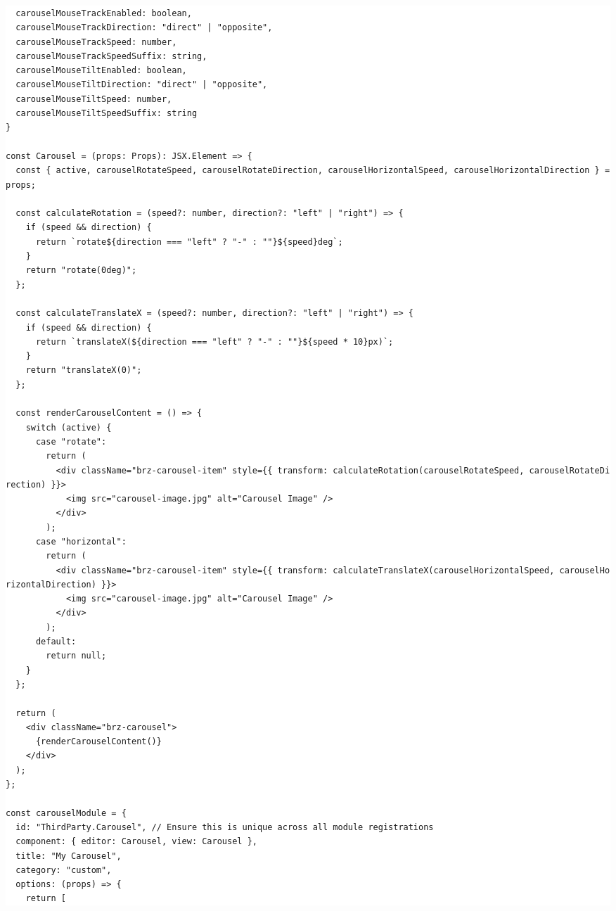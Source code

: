 ```tsx
  carouselMouseTrackEnabled: boolean,
  carouselMouseTrackDirection: "direct" | "opposite",
  carouselMouseTrackSpeed: number,
  carouselMouseTrackSpeedSuffix: string,
  carouselMouseTiltEnabled: boolean,
  carouselMouseTiltDirection: "direct" | "opposite",
  carouselMouseTiltSpeed: number,
  carouselMouseTiltSpeedSuffix: string
}

const Carousel = (props: Props): JSX.Element => {
  const { active, carouselRotateSpeed, carouselRotateDirection, carouselHorizontalSpeed, carouselHorizontalDirection } = props;

  const calculateRotation = (speed?: number, direction?: "left" | "right") => {
    if (speed && direction) {
      return `rotate${direction === "left" ? "-" : ""}${speed}deg`;
    }
    return "rotate(0deg)";
  };

  const calculateTranslateX = (speed?: number, direction?: "left" | "right") => {
    if (speed && direction) {
      return `translateX(${direction === "left" ? "-" : ""}${speed * 10}px)`;
    }
    return "translateX(0)";
  };

  const renderCarouselContent = () => {
    switch (active) {
      case "rotate":
        return (
          <div className="brz-carousel-item" style={{ transform: calculateRotation(carouselRotateSpeed, carouselRotateDirection) }}>
            <img src="carousel-image.jpg" alt="Carousel Image" />
          </div>
        );
      case "horizontal":
        return (
          <div className="brz-carousel-item" style={{ transform: calculateTranslateX(carouselHorizontalSpeed, carouselHorizontalDirection) }}>
            <img src="carousel-image.jpg" alt="Carousel Image" />
          </div>
        );
      default:
        return null;
    }
  };

  return (
    <div className="brz-carousel">
      {renderCarouselContent()}
    </div>
  );
};

const carouselModule = {
  id: "ThirdParty.Carousel", // Ensure this is unique across all module registrations
  component: { editor: Carousel, view: Carousel },
  title: "My Carousel",
  category: "custom",
  options: (props) => {
    return [
```